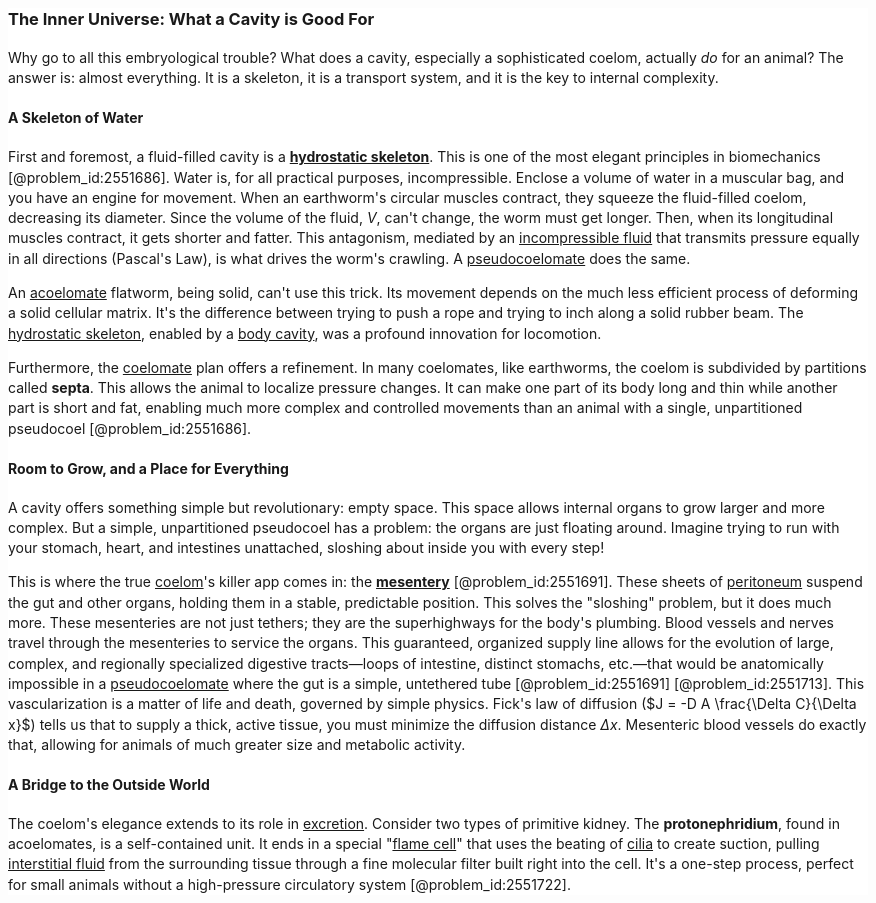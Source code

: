 ### The Inner Universe: What a Cavity is Good For

Why go to all this embryological trouble? What does a cavity, especially a sophisticated coelom, actually *do* for an animal? The answer is: almost everything. It is a skeleton, it is a transport system, and it is the key to internal complexity.

#### A Skeleton of Water

First and foremost, a fluid-filled cavity is a **[hydrostatic skeleton](@article_id:271365)**. This is one of the most elegant principles in biomechanics [@problem_id:2551686]. Water is, for all practical purposes, incompressible. Enclose a volume of water in a muscular bag, and you have an engine for movement. When an earthworm's circular muscles contract, they squeeze the fluid-filled coelom, decreasing its diameter. Since the volume of the fluid, $V$, can't change, the worm must get longer. Then, when its longitudinal muscles contract, it gets shorter and fatter. This antagonism, mediated by an [incompressible fluid](@article_id:262430) that transmits pressure equally in all directions (Pascal's Law), is what drives the worm's crawling. A [pseudocoelomate](@article_id:175384) does the same.

An [acoelomate](@article_id:165527) flatworm, being solid, can't use this trick. Its movement depends on the much less efficient process of deforming a solid cellular matrix. It's the difference between trying to push a rope and trying to inch along a solid rubber beam. The [hydrostatic skeleton](@article_id:271365), enabled by a [body cavity](@article_id:167267), was a profound innovation for locomotion.

Furthermore, the [coelomate](@article_id:174469) plan offers a refinement. In many coelomates, like earthworms, the coelom is subdivided by partitions called **septa**. This allows the animal to localize pressure changes. It can make one part of its body long and thin while another part is short and fat, enabling much more complex and controlled movements than an animal with a single, unpartitioned pseudocoel [@problem_id:2551686].

#### Room to Grow, and a Place for Everything

A cavity offers something simple but revolutionary: empty space. This space allows internal organs to grow larger and more complex. But a simple, unpartitioned pseudocoel has a problem: the organs are just floating around. Imagine trying to run with your stomach, heart, and intestines unattached, sloshing about inside you with every step!

This is where the true [coelom](@article_id:139603)'s killer app comes in: the **[mesentery](@article_id:154184)** [@problem_id:2551691]. These sheets of [peritoneum](@article_id:168222) suspend the gut and other organs, holding them in a stable, predictable position. This solves the "sloshing" problem, but it does much more. These mesenteries are not just tethers; they are the superhighways for the body's plumbing. Blood vessels and nerves travel through the mesenteries to service the organs. This guaranteed, organized supply line allows for the evolution of large, complex, and regionally specialized digestive tracts—loops of intestine, distinct stomachs, etc.—that would be anatomically impossible in a [pseudocoelomate](@article_id:175384) where the gut is a simple, untethered tube [@problem_id:2551691] [@problem_id:2551713]. This vascularization is a matter of life and death, governed by simple physics. Fick's law of diffusion ($J = -D A \frac{\Delta C}{\Delta x}$) tells us that to supply a thick, active tissue, you must minimize the diffusion distance $\Delta x$. Mesenteric blood vessels do exactly that, allowing for animals of much greater size and metabolic activity.

#### A Bridge to the Outside World

The coelom's elegance extends to its role in [excretion](@article_id:138325). Consider two types of primitive kidney. The **protonephridium**, found in acoelomates, is a self-contained unit. It ends in a special "[flame cell](@article_id:172663)" that uses the beating of [cilia](@article_id:137005) to create suction, pulling [interstitial fluid](@article_id:154694) from the surrounding tissue through a fine molecular filter built right into the cell. It's a one-step process, perfect for small animals without a high-pressure circulatory system [@problem_id:2551722].
